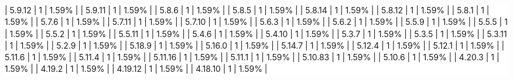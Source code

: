 | 5.9.12  | 1        | 1.59%   |
| 5.9.11  | 1        | 1.59%   |
| 5.8.6   | 1        | 1.59%   |
| 5.8.5   | 1        | 1.59%   |
| 5.8.14  | 1        | 1.59%   |
| 5.8.12  | 1        | 1.59%   |
| 5.8.1   | 1        | 1.59%   |
| 5.7.6   | 1        | 1.59%   |
| 5.7.11  | 1        | 1.59%   |
| 5.7.10  | 1        | 1.59%   |
| 5.6.3   | 1        | 1.59%   |
| 5.6.2   | 1        | 1.59%   |
| 5.5.9   | 1        | 1.59%   |
| 5.5.5   | 1        | 1.59%   |
| 5.5.2   | 1        | 1.59%   |
| 5.5.11  | 1        | 1.59%   |
| 5.4.6   | 1        | 1.59%   |
| 5.4.10  | 1        | 1.59%   |
| 5.3.7   | 1        | 1.59%   |
| 5.3.5   | 1        | 1.59%   |
| 5.3.11  | 1        | 1.59%   |
| 5.2.9   | 1        | 1.59%   |
| 5.18.9  | 1        | 1.59%   |
| 5.16.0  | 1        | 1.59%   |
| 5.14.7  | 1        | 1.59%   |
| 5.12.4  | 1        | 1.59%   |
| 5.12.1  | 1        | 1.59%   |
| 5.11.6  | 1        | 1.59%   |
| 5.11.4  | 1        | 1.59%   |
| 5.11.16 | 1        | 1.59%   |
| 5.11.1  | 1        | 1.59%   |
| 5.10.83 | 1        | 1.59%   |
| 5.10.6  | 1        | 1.59%   |
| 4.20.3  | 1        | 1.59%   |
| 4.19.2  | 1        | 1.59%   |
| 4.19.12 | 1        | 1.59%   |
| 4.18.10 | 1        | 1.59%   |
